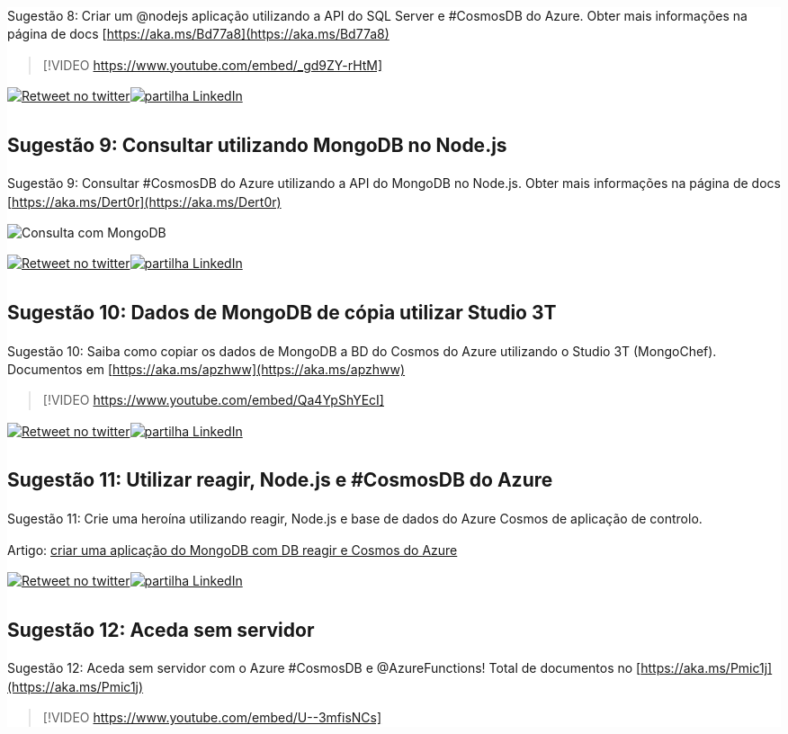 Sugestão 8: Criar um @nodejs aplicação utilizando a API do SQL Server e #CosmosDB do Azure. Obter mais informações na página de docs [https://aka.ms/Bd77a8](https://aka.ms/Bd77a8)  

> [!VIDEO https://www.youtube.com/embed/_gd9ZY-rHtM]

[![Retweet no twitter](./media/20-days-of-tips/twitter-icon.png)](https://twitter.com/simona_cotin/status/908344625101815808)[![partilha LinkedIn   ](./media/20-days-of-tips/linkedin-icon.png)](https://www.linkedin.com/feed/update/urn:li:activity:6314096399197757440)

## <a name="tip-9-query-using-mongodb-in-nodejs"></a>Sugestão 9: Consultar utilizando MongoDB no Node.js

Sugestão 9: Consultar #CosmosDB do Azure utilizando a API do MongoDB no Node.js. Obter mais informações na página de docs [https://aka.ms/Dert0r](https://aka.ms/Dert0r)  

![Consulta com MongoDB](./media/20-days-of-tips/cosmos-db-tip-9-mongodb-query.png)

[![Retweet no twitter](./media/20-days-of-tips/twitter-icon.png)](https://twitter.com/simona_cotin/status/908737218759376896)[![partilha LinkedIn   ](./media/20-days-of-tips/linkedin-icon.png)](https://www.linkedin.com/feed/update/urn:li:activity:6314500690261655552)

## <a name="tip-10-copy-mongodb-data-using-studio-3t"></a>Sugestão 10: Dados de MongoDB de cópia utilizar Studio 3T

Sugestão 10: Saiba como copiar os dados de MongoDB a BD do Cosmos do Azure utilizando o Studio 3T (MongoChef). Documentos em [https://aka.ms/apzhww](https://aka.ms/apzhww)

> [!VIDEO https://www.youtube.com/embed/Qa4YpShYEcI]

[![Retweet no twitter](./media/20-days-of-tips/twitter-icon.png)](https://twitter.com/simona_cotin/status/909794178489507840)[![partilha LinkedIn   ](./media/20-days-of-tips/linkedin-icon.png)](https://www.linkedin.com/feed/update/urn:li:activity:6315565289329164288)

## <a name="tip-11-use-react-nodejs-and-azure-cosmosdb"></a>Sugestão 11: Utilizar reagir, Node.js e #CosmosDB do Azure

Sugestão 11: Crie uma heroína utilizando reagir, Node.js e base de dados do Azure Cosmos de aplicação de controlo.

Artigo: [criar uma aplicação do MongoDB com DB reagir e Cosmos do Azure](https://docs.microsoft.com/azure/cosmos-db/tutorial-develop-mongodb-react?WT.mc_id=sicotint)

[![Retweet no twitter](./media/20-days-of-tips/twitter-icon.png)](https://twitter.com/simona_cotin/status/910156604875649025)[![partilha LinkedIn   ](./media/20-days-of-tips/linkedin-icon.png)](https://www.linkedin.com/feed/update/urn:li:activity:6315922463670751233)

## <a name="tip-12-go-serverless"></a>Sugestão 12: Aceda sem servidor

Sugestão 12: Aceda sem servidor com o Azure #CosmosDB e @AzureFunctions! Total de documentos no [https://aka.ms/Pmic1j](https://aka.ms/Pmic1j)

> [!VIDEO https://www.youtube.com/embed/U--3mfisNCs]
